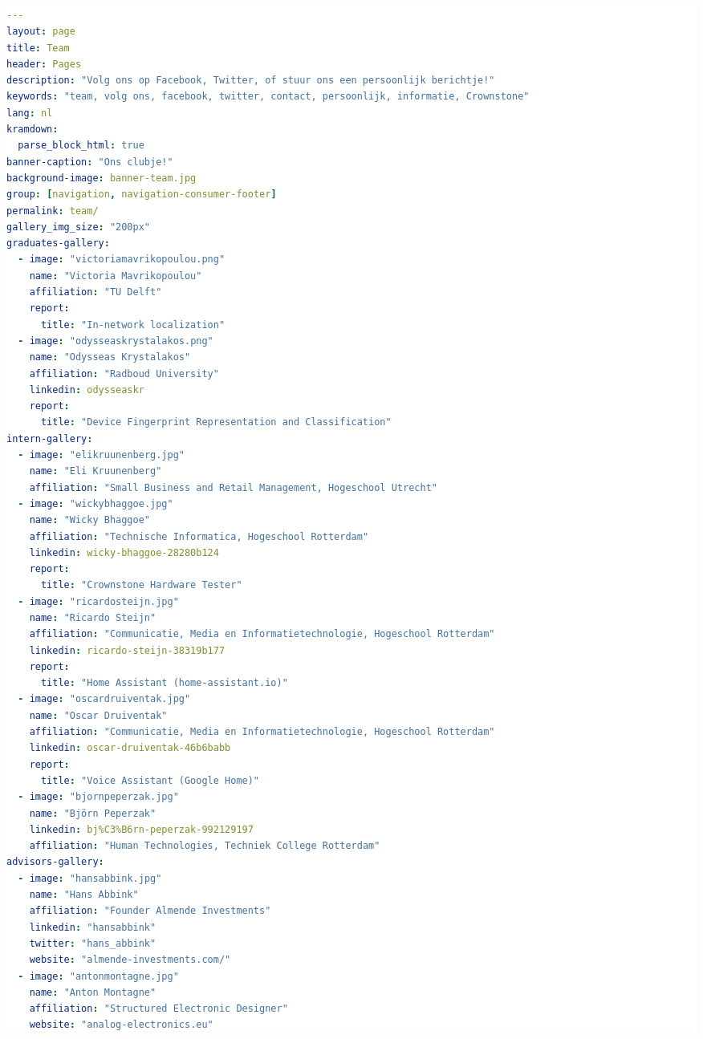 ```yaml
---
layout: page
title: Team
header: Pages
description: "Volg ons op Facebook, Twitter, of stuur ons een persoonlijk berichtje!"
keywords: "team, volg ons, facebook, twitter, contact, persoonlijk, informatie, Crownstone"
lang: nl
kramdown: 
  parse_block_html: true
banner-caption: "Ons clubje!"
background-image: banner-team.jpg
group: [navigation, navigation-consumer-footer]
permalink: team/
gallery_img_size: "200px"
graduates-gallery:
  - image: "victoriamavrikopoulou.png"
    name: "Victoria Mavrikopoulou"
    affiliation: "TU Delft"
    report:
      title: "In-network localization"
  - image: "odysseaskrystalakos.png"
    name: "Odysseas Krystalakos"
    affiliation: "Radboud University"
    linkedin: odysseaskr
    report:
      title: "Device Fingerprint Representation and Classification"
intern-gallery:
  - image: "elikruunenberg.jpg"
    name: "Eli Kruunenberg"
    affiliation: "Small Business and Retail Management, Hogeschool Utrecht"
  - image: "wickybhaggoe.jpg"
    name: "Wicky Bhaggoe"
    affiliation: "Technische Informatica, Hogeschool Rotterdam"
    linkedin: wicky-bhaggoe-28280b124
    report:
      title: "Crownstone Hardware Tester"
  - image: "ricardosteijn.jpg"
    name: "Ricardo Steijn"
    affiliation: "Communicatie, Media en Informatietechnologie, Hogeschool Rotterdam"
    linkedin: ricardo-steijn-38319b177
    report:
      title: "Home Assistant (home-assistant.io)"
  - image: "oscardruiventak.jpg"
    name: "Oscar Druiventak"
    affiliation: "Communicatie, Media en Informatietechnologie, Hogeschool Rotterdam"
    linkedin: oscar-druiventak-46b6babb
    report:
      title: "Voice Assistant (Google Home)"
  - image: "bjornpeperzak.jpg"
    name: "Björn Peperzak"
    linkedin: bj%C3%B6rn-peperzak-992129197
    affiliation: "Human Technologies, Techniek College Rotterdam" 
advisors-gallery:
  - image: "hansabbink.jpg"
    name: "Hans Abbink"
    affiliation: "Founder Almende Investments"
    linkedin: "hansabbink"
    twitter: "hans_abbink"
    website: "almende-investments.com/"
  - image: "antonmontagne.jpg"
    name: "Anton Montagne"
    affiliation: "Structured Electronic Designer"
    website: "analog-electronics.eu"
```